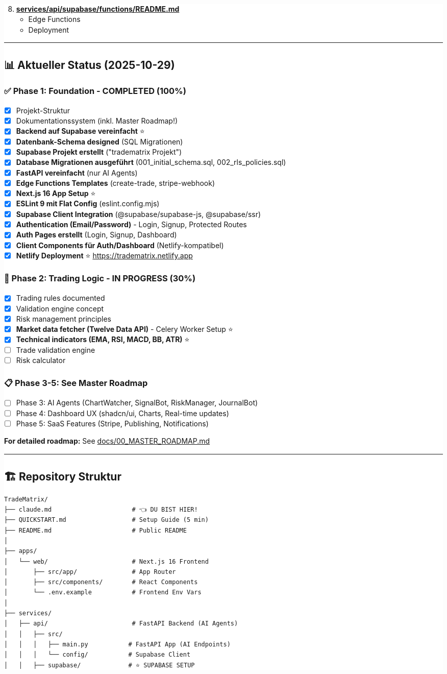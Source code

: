 8. **[services/api/supabase/functions/README.md](./services/api/supabase/functions/README.md)**
   - Edge Functions
   - Deployment

---

## 📊 Aktueller Status (2025-10-29)

### ✅ Phase 1: Foundation - COMPLETED (100%)
- [x] Projekt-Struktur
- [x] Dokumentationssystem (inkl. Master Roadmap!)
- [x] **Backend auf Supabase vereinfacht** ⭐
- [x] **Datenbank-Schema designed** (SQL Migrationen)
- [x] **Supabase Projekt erstellt** ("tradematrix Projekt")
- [x] **Database Migrationen ausgeführt** (001_initial_schema.sql, 002_rls_policies.sql)
- [x] **FastAPI vereinfacht** (nur AI Agents)
- [x] **Edge Functions Templates** (create-trade, stripe-webhook)
- [x] **Next.js 16 App Setup** ⭐
- [x] **ESLint 9 mit Flat Config** (eslint.config.mjs)
- [x] **Supabase Client Integration** (@supabase/supabase-js, @supabase/ssr)
- [x] **Authentication (Email/Password)** - Login, Signup, Protected Routes
- [x] **Auth Pages erstellt** (Login, Signup, Dashboard)
- [x] **Client Components für Auth/Dashboard** (Netlify-kompatibel)
- [x] **Netlify Deployment** ⭐ https://tradematrix.netlify.app

### 🚧 Phase 2: Trading Logic - IN PROGRESS (30%)
- [x] Trading rules documented
- [x] Validation engine concept
- [x] Risk management principles
- [x] **Market data fetcher (Twelve Data API)** - Celery Worker Setup ⭐
- [x] **Technical indicators (EMA, RSI, MACD, BB, ATR)** ⭐
- [ ] Trade validation engine
- [ ] Risk calculator

### 📋 Phase 3-5: See Master Roadmap
- [ ] Phase 3: AI Agents (ChartWatcher, SignalBot, RiskManager, JournalBot)
- [ ] Phase 4: Dashboard UX (shadcn/ui, Charts, Real-time updates)
- [ ] Phase 5: SaaS Features (Stripe, Publishing, Notifications)

**For detailed roadmap:** See [docs/00_MASTER_ROADMAP.md](./docs/00_MASTER_ROADMAP.md)

---

## 🏗️ Repository Struktur

```
TradeMatrix/
├── claude.md                      # 👈 DU BIST HIER!
├── QUICKSTART.md                  # Setup Guide (5 min)
├── README.md                      # Public README
│
├── apps/
│   └── web/                       # Next.js 16 Frontend
│       ├── src/app/               # App Router
│       ├── src/components/        # React Components
│       └── .env.example           # Frontend Env Vars
│
├── services/
│   ├── api/                       # FastAPI Backend (AI Agents)
│   │   ├── src/
│   │   │   ├── main.py           # FastAPI App (AI Endpoints)
│   │   │   └── config/           # Supabase Client
│   │   ├── supabase/             # ⭐ SUPABASE SETUP
```